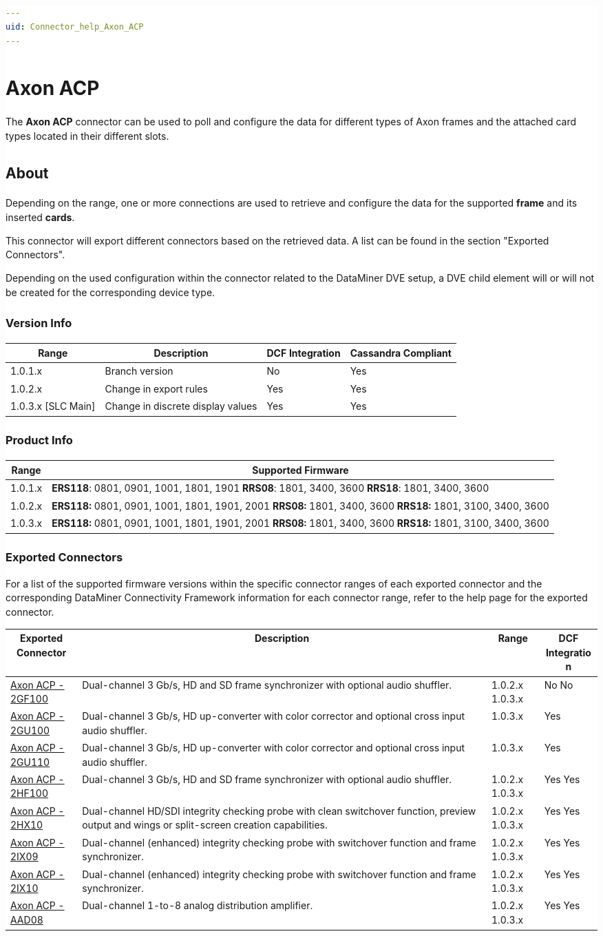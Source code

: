 ```yaml
---
uid: Connector_help_Axon_ACP
---
```


# Axon ACP

The **Axon ACP** connector can be used to poll and configure the data for different types of Axon frames and the attached card types located in their different slots.

## About

Depending on the range, one or more connections are used to retrieve and configure the data for the supported **frame** and its inserted **cards**.

This connector will export different connectors based on the retrieved data. A list can be found in the section "Exported Connectors".

Depending on the used configuration within the connector related to the DataMiner DVE setup, a DVE child element will or will not be created for the corresponding device type.

### Version Info

| **Range**            | **Description**                   | **DCF Integration** | **Cassandra Compliant** |
|----------------------|-----------------------------------|---------------------|-------------------------|
| 1.0.1.x              | Branch version                    | No                  | Yes                     |
| 1.0.2.x              | Change in export rules            | Yes                 | Yes                     |
| 1.0.3.x \[SLC Main\] | Change in discrete display values | Yes                 | Yes                     |

### Product Info

| **Range** | **Supported Firmware**                                                                                       |
|-----------|--------------------------------------------------------------------------------------------------------------|
| 1.0.1.x   | **ERS118**: 0801, 0901, 1001, 1801, 1901 **RRS08**: 1801, 3400, 3600 **RRS18**: 1801, 3400, 3600             |
| 1.0.2.x   | **ERS118:** 0801, 0901, 1001, 1801, 1901, 2001 **RRS08:** 1801, 3400, 3600 **RRS18:** 1801, 3100, 3400, 3600 |
| 1.0.3.x   | **ERS118:** 0801, 0901, 1001, 1801, 1901, 2001 **RRS08:** 1801, 3400, 3600 **RRS18:** 1801, 3100, 3400, 3600 |

### Exported Connectors

For a list of the supported firmware versions within the specific connector ranges of each exported connector and the corresponding DataMiner Connectivity Framework information for each connector range, refer to the help page for the exported connector.

| **Exported Connector**                                           | **Description**                                                                                                                               | **Range**       | **DCF Integration** |
|------------------------------------------------------------------|-----------------------------------------------------------------------------------------------------------------------------------------------|-----------------|---------------------|
| [Axon ACP - 2GF100](xref:Connector_help_Axon_ACP_-_2GF100) | Dual-channel 3 Gb/s, HD and SD frame synchronizer with optional audio shuffler.                                                               | 1.0.2.x 1.0.3.x | No No               |
| [Axon ACP - 2GU100](xref:Connector_help_Axon_ACP_-_2GU100) | Dual-channel 3 Gb/s, HD up-converter with color corrector and optional cross input audio shuffler.                                            | 1.0.3.x         | Yes                 |
| [Axon ACP - 2GU110](xref:Connector_help_Axon_ACP_-_2GU110) | Dual-channel 3 Gb/s, HD up-converter with color corrector and optional cross input audio shuffler.                                            | 1.0.3.x         | Yes                 |
| [Axon ACP - 2HF100](xref:Connector_help_Axon_ACP_-_2HF100) | Dual-channel 3 Gb/s, HD and SD frame synchronizer with optional audio shuffler.                                                               | 1.0.2.x 1.0.3.x | Yes Yes             |
| [Axon ACP - 2HX10](xref:Connector_help_Axon_ACP_-_2HX10)   | Dual-channel HD/SDI integrity checking probe with clean switchover function, preview output and wings or split-screen creation capabilities.  | 1.0.2.x 1.0.3.x | Yes Yes             |
| [Axon ACP - 2IX09](xref:Connector_help_Axon_ACP_-_2IX09)   | Dual-channel (enhanced) integrity checking probe with switchover function and frame synchronizer.                                             | 1.0.2.x 1.0.3.x | Yes Yes             |
| [Axon ACP - 2IX10](xref:Connector_help_Axon_ACP_-_2IX10)   | Dual-channel (enhanced) integrity checking probe with switchover function and frame synchronizer.                                             | 1.0.2.x 1.0.3.x | Yes Yes             |
| [Axon ACP - AAD08](xref:Connector_help_Axon_ACP_-_AAD08)   | Dual-channel 1-to-8 analog distribution amplifier.                                                                                            | 1.0.2.x 1.0.3.x | Yes Yes             |